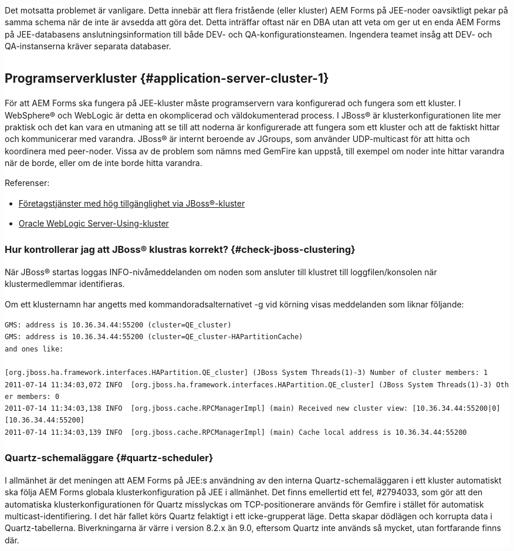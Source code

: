 Det motsatta problemet är vanligare. Detta innebär att flera fristående (eller kluster) AEM Forms på JEE-noder oavsiktligt pekar på samma schema när de inte är avsedda att göra det. Detta inträffar oftast när en DBA utan att veta om ger ut en enda AEM Forms på JEE-databasens anslutningsinformation till både DEV- och QA-konfigurationsteamen. Ingendera teamet insåg att DEV- och QA-instanserna kräver separata databaser.

## Programserverkluster {#application-server-cluster-1}

För att AEM Forms ska fungera på JEE-kluster måste programservern vara konfigurerad och fungera som ett kluster. I WebSphere® och WebLogic är detta en okomplicerad och väldokumenterad process. I JBoss® är klusterkonfigurationen lite mer praktisk och det kan vara en utmaning att se till att noderna är konfigurerade att fungera som ett kluster och att de faktiskt hittar och kommunicerar med varandra. JBoss® är internt beroende av JGroups, som använder UDP-multicast för att hitta och koordinera med peer-noder. Vissa av de problem som nämns med GemFire kan uppstå, till exempel om noder inte hittar varandra när de borde, eller om de inte borde hitta varandra.

Referenser:

* [Företagstjänster med hög tillgänglighet via JBoss®-kluster](https://docs.jboss.org/jbossas/jboss4guide/r4/html/cluster.chapt.html)

* [Oracle WebLogic Server-Using-kluster](https://docs.oracle.com/cd/E12840_01/wls/docs103/pdf/cluster.pdf)

### Hur kontrollerar jag att JBoss® klustras korrekt? {#check-jboss-clustering}

När JBoss® startas loggas INFO-nivåmeddelanden om noden som ansluter till klustret till loggfilen/konsolen när klustermedlemmar identifieras.

Om ett klusternamn har angetts med kommandoradsalternativet -g vid körning visas meddelanden som liknar följande:

```xml
GMS: address is 10.36.34.44:55200 (cluster=QE_cluster)
GMS: address is 10.36.34.44:55200 (cluster=QE_cluster-HAPartitionCache)
and ones like:

[org.jboss.ha.framework.interfaces.HAPartition.QE_cluster] (JBoss System Threads(1)-3) Number of cluster members: 1
2011-07-14 11:34:03,072 INFO  [org.jboss.ha.framework.interfaces.HAPartition.QE_cluster] (JBoss System Threads(1)-3) Other members: 0
2011-07-14 11:34:03,138 INFO  [org.jboss.cache.RPCManagerImpl] (main) Received new cluster view: [10.36.34.44:55200|0] [10.36.34.44:55200]
2011-07-14 11:34:03,139 INFO  [org.jboss.cache.RPCManagerImpl] (main) Cache local address is 10.36.34.44:55200
```

### Quartz-schemaläggare {#quartz-scheduler}

I allmänhet är det meningen att AEM Forms på JEE:s användning av den interna Quartz-schemaläggaren i ett kluster automatiskt ska följa AEM Forms globala klusterkonfiguration på JEE i allmänhet. Det finns emellertid ett fel, #2794033, som gör att den automatiska klusterkonfigurationen för Quartz misslyckas om TCP-positionerare används för Gemfire i stället för automatisk multicast-identifiering. I det här fallet körs Quartz felaktigt i ett icke-grupperat läge. Detta skapar dödlägen och korrupta data i Quartz-tabellerna. Biverkningarna är värre i version 8.2.x än 9.0, eftersom Quartz inte används så mycket, utan fortfarande finns där.
